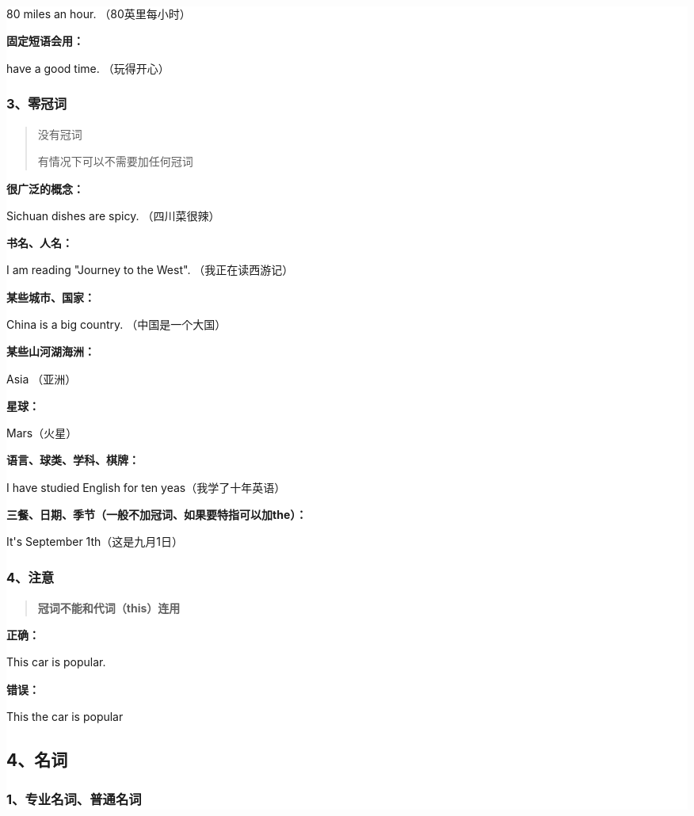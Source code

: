 80 miles an hour.  （80英里每小时）

**固定短语会用：**

have a good time. （玩得开心）



### 3、零冠词

> 没有冠词
>
> 有情况下可以不需要加任何冠词

**很广泛的概念：**

Sichuan dishes are spicy.  （四川菜很辣）

**书名、人名：**

I am reading "Journey to the West".  （我正在读西游记）

**某些城市、国家：**

China is a big country.  （中国是一个大国）

**某些山河湖海洲：**

Asia （亚洲）

**星球：**

Mars（火星）

**语言、球类、学科、棋牌：**

I have studied English for ten yeas（我学了十年英语）

**三餐、日期、季节（一般不加冠词、如果要特指可以加the）：**

It's September 1th（这是九月1日）



### 4、注意

> **冠词不能和代词（this）连用**

**正确：**

This car is popular. 

**错误：**

This the car is popular



## 4、名词



### 1、专业名词、普通名词
